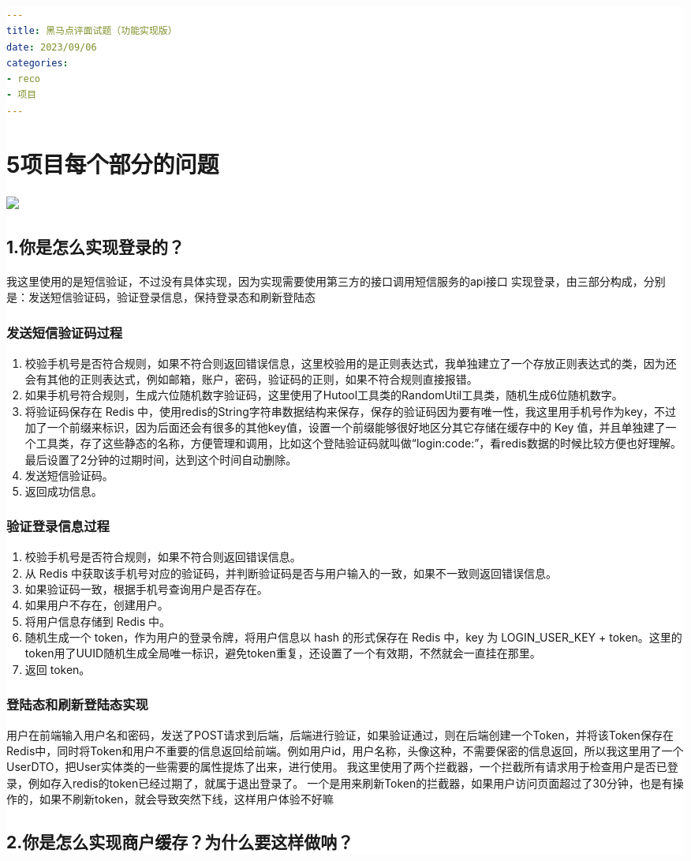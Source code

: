 ```yaml
---
title: 黑马点评面试题（功能实现版）
date: 2023/09/06
categories:
- reco
- 项目
---
```

# 5项目每个部分的问题

![](https://cdn.jsdelivr.net/gh/hongxiaCoder/Pictures@master/20230906162841.png)

## 1.你是怎么实现登录的？

我这里使用的是短信验证，不过没有具体实现，因为实现需要使用第三方的接口调用短信服务的api接口
实现登录，由三部分构成，分别是：发送短信验证码，验证登录信息，保持登录态和刷新登陆态

### 发送短信验证码过程

1. 校验手机号是否符合规则，如果不符合则返回错误信息，这里校验用的是正则表达式，我单独建立了一个存放正则表达式的类，因为还会有其他的正则表达式，例如邮箱，账户，密码，验证码的正则，如果不符合规则直接报错。
2. 如果手机号符合规则，生成六位随机数字验证码，这里使用了Hutool工具类的RandomUtil工具类，随机生成6位随机数字。
3. 将验证码保存在 Redis 中，使用redis的String字符串数据结构来保存，保存的验证码因为要有唯一性，我这里用手机号作为key，不过加了一个前缀来标识，因为后面还会有很多的其他key值，设置一个前缀能够很好地区分其它存储在缓存中的 Key 值，并且单独建了一个工具类，存了这些静态的名称，方便管理和调用，比如这个登陆验证码就叫做“login:code:”，看redis数据的时候比较方便也好理解。最后设置了2分钟的过期时间，达到这个时间自动删除。
4. 发送短信验证码。
5. 返回成功信息。

### 验证登录信息过程

1. 校验手机号是否符合规则，如果不符合则返回错误信息。
2. 从 Redis 中获取该手机号对应的验证码，并判断验证码是否与用户输入的一致，如果不一致则返回错误信息。
3. 如果验证码一致，根据手机号查询用户是否存在。
4. 如果用户不存在，创建用户。
5. 将用户信息存储到 Redis 中。
6. 随机生成一个 token，作为用户的登录令牌，将用户信息以 hash 的形式保存在 Redis 中，key 为 LOGIN_USER_KEY + token。这里的token用了UUID随机生成全局唯一标识，避免token重复，还设置了一个有效期，不然就会一直挂在那里。
7. 返回 token。

### 登陆态和刷新登陆态实现

用户在前端输入用户名和密码，发送了POST请求到后端，后端进行验证，如果验证通过，则在后端创建一个Token，并将该Token保存在Redis中，同时将Token和用户不重要的信息返回给前端。例如用户id，用户名称，头像这种，不需要保密的信息返回，所以我这里用了一个UserDTO，把User实体类的一些需要的属性提炼了出来，进行使用。
我这里使用了两个拦截器，一个拦截所有请求用于检查用户是否已登录，例如存入redis的token已经过期了，就属于退出登录了。
一个是用来刷新Token的拦截器，如果用户访问页面超过了30分钟，也是有操作的，如果不刷新token，就会导致突然下线，这样用户体验不好嘛

## 2.你是怎么实现商户缓存？为什么要这样做呐？
